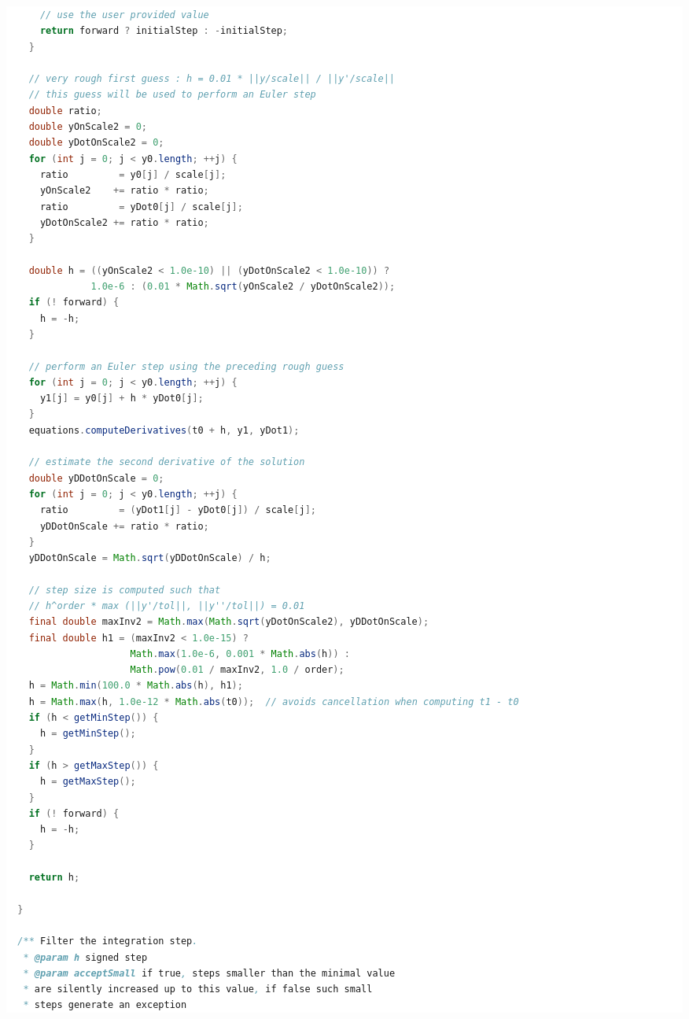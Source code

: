 ```java
      // use the user provided value
      return forward ? initialStep : -initialStep;
    }

    // very rough first guess : h = 0.01 * ||y/scale|| / ||y'/scale||
    // this guess will be used to perform an Euler step
    double ratio;
    double yOnScale2 = 0;
    double yDotOnScale2 = 0;
    for (int j = 0; j < y0.length; ++j) {
      ratio         = y0[j] / scale[j];
      yOnScale2    += ratio * ratio;
      ratio         = yDot0[j] / scale[j];
      yDotOnScale2 += ratio * ratio;
    }

    double h = ((yOnScale2 < 1.0e-10) || (yDotOnScale2 < 1.0e-10)) ?
               1.0e-6 : (0.01 * Math.sqrt(yOnScale2 / yDotOnScale2));
    if (! forward) {
      h = -h;
    }

    // perform an Euler step using the preceding rough guess
    for (int j = 0; j < y0.length; ++j) {
      y1[j] = y0[j] + h * yDot0[j];
    }
    equations.computeDerivatives(t0 + h, y1, yDot1);

    // estimate the second derivative of the solution
    double yDDotOnScale = 0;
    for (int j = 0; j < y0.length; ++j) {
      ratio         = (yDot1[j] - yDot0[j]) / scale[j];
      yDDotOnScale += ratio * ratio;
    }
    yDDotOnScale = Math.sqrt(yDDotOnScale) / h;

    // step size is computed such that
    // h^order * max (||y'/tol||, ||y''/tol||) = 0.01
    final double maxInv2 = Math.max(Math.sqrt(yDotOnScale2), yDDotOnScale);
    final double h1 = (maxInv2 < 1.0e-15) ?
                      Math.max(1.0e-6, 0.001 * Math.abs(h)) :
                      Math.pow(0.01 / maxInv2, 1.0 / order);
    h = Math.min(100.0 * Math.abs(h), h1);
    h = Math.max(h, 1.0e-12 * Math.abs(t0));  // avoids cancellation when computing t1 - t0
    if (h < getMinStep()) {
      h = getMinStep();
    }
    if (h > getMaxStep()) {
      h = getMaxStep();
    }
    if (! forward) {
      h = -h;
    }

    return h;

  }

  /** Filter the integration step.
   * @param h signed step
   * @param acceptSmall if true, steps smaller than the minimal value
   * are silently increased up to this value, if false such small
   * steps generate an exception
```
